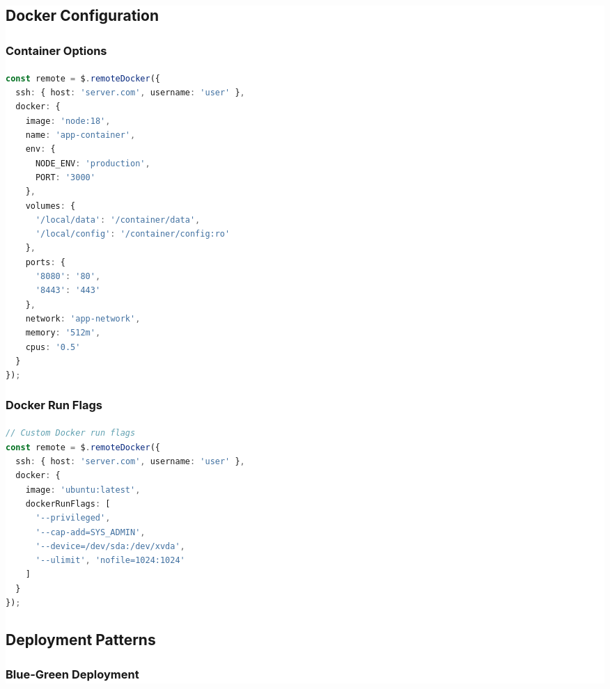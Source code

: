 ## Docker Configuration

### Container Options

```typescript
const remote = $.remoteDocker({
  ssh: { host: 'server.com', username: 'user' },
  docker: {
    image: 'node:18',
    name: 'app-container',
    env: {
      NODE_ENV: 'production',
      PORT: '3000'
    },
    volumes: {
      '/local/data': '/container/data',
      '/local/config': '/container/config:ro'
    },
    ports: {
      '8080': '80',
      '8443': '443'
    },
    network: 'app-network',
    memory: '512m',
    cpus: '0.5'
  }
});
```

### Docker Run Flags

```typescript
// Custom Docker run flags
const remote = $.remoteDocker({
  ssh: { host: 'server.com', username: 'user' },
  docker: {
    image: 'ubuntu:latest',
    dockerRunFlags: [
      '--privileged',
      '--cap-add=SYS_ADMIN',
      '--device=/dev/sda:/dev/xvda',
      '--ulimit', 'nofile=1024:1024'
    ]
  }
});
```

## Deployment Patterns

### Blue-Green Deployment
